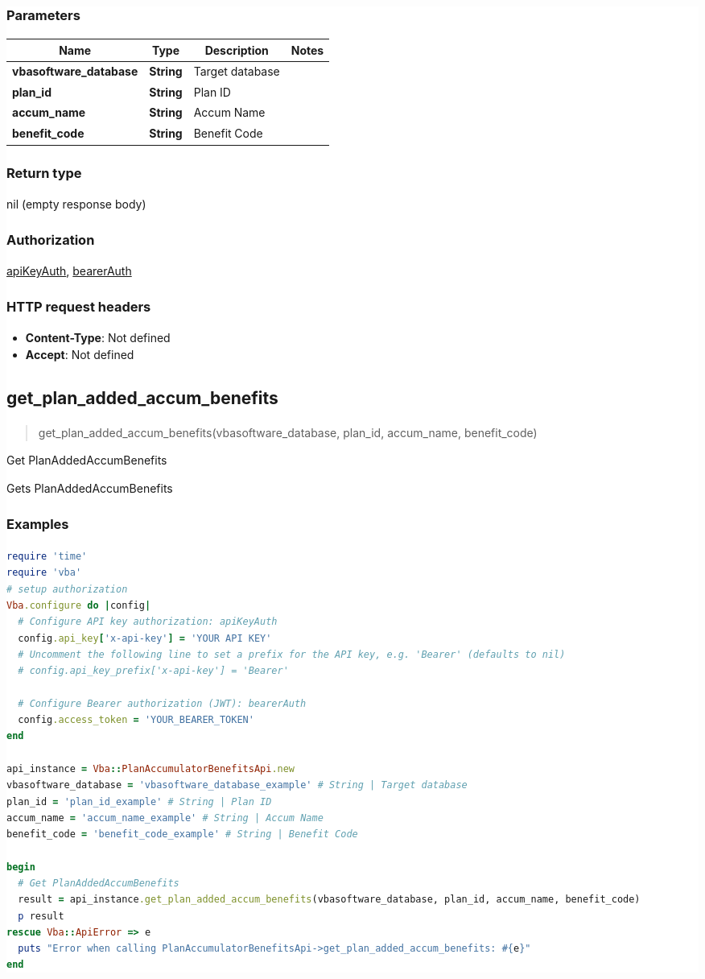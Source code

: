 ### Parameters

| Name | Type | Description | Notes |
| ---- | ---- | ----------- | ----- |
| **vbasoftware_database** | **String** | Target database |  |
| **plan_id** | **String** | Plan ID |  |
| **accum_name** | **String** | Accum Name |  |
| **benefit_code** | **String** | Benefit Code |  |

### Return type

nil (empty response body)

### Authorization

[apiKeyAuth](../README.md#apiKeyAuth), [bearerAuth](../README.md#bearerAuth)

### HTTP request headers

- **Content-Type**: Not defined
- **Accept**: Not defined


## get_plan_added_accum_benefits

> <PlanAddedAccumBenefitsVBAResponse> get_plan_added_accum_benefits(vbasoftware_database, plan_id, accum_name, benefit_code)

Get PlanAddedAccumBenefits

Gets PlanAddedAccumBenefits

### Examples

```ruby
require 'time'
require 'vba'
# setup authorization
Vba.configure do |config|
  # Configure API key authorization: apiKeyAuth
  config.api_key['x-api-key'] = 'YOUR API KEY'
  # Uncomment the following line to set a prefix for the API key, e.g. 'Bearer' (defaults to nil)
  # config.api_key_prefix['x-api-key'] = 'Bearer'

  # Configure Bearer authorization (JWT): bearerAuth
  config.access_token = 'YOUR_BEARER_TOKEN'
end

api_instance = Vba::PlanAccumulatorBenefitsApi.new
vbasoftware_database = 'vbasoftware_database_example' # String | Target database
plan_id = 'plan_id_example' # String | Plan ID
accum_name = 'accum_name_example' # String | Accum Name
benefit_code = 'benefit_code_example' # String | Benefit Code

begin
  # Get PlanAddedAccumBenefits
  result = api_instance.get_plan_added_accum_benefits(vbasoftware_database, plan_id, accum_name, benefit_code)
  p result
rescue Vba::ApiError => e
  puts "Error when calling PlanAccumulatorBenefitsApi->get_plan_added_accum_benefits: #{e}"
end
```